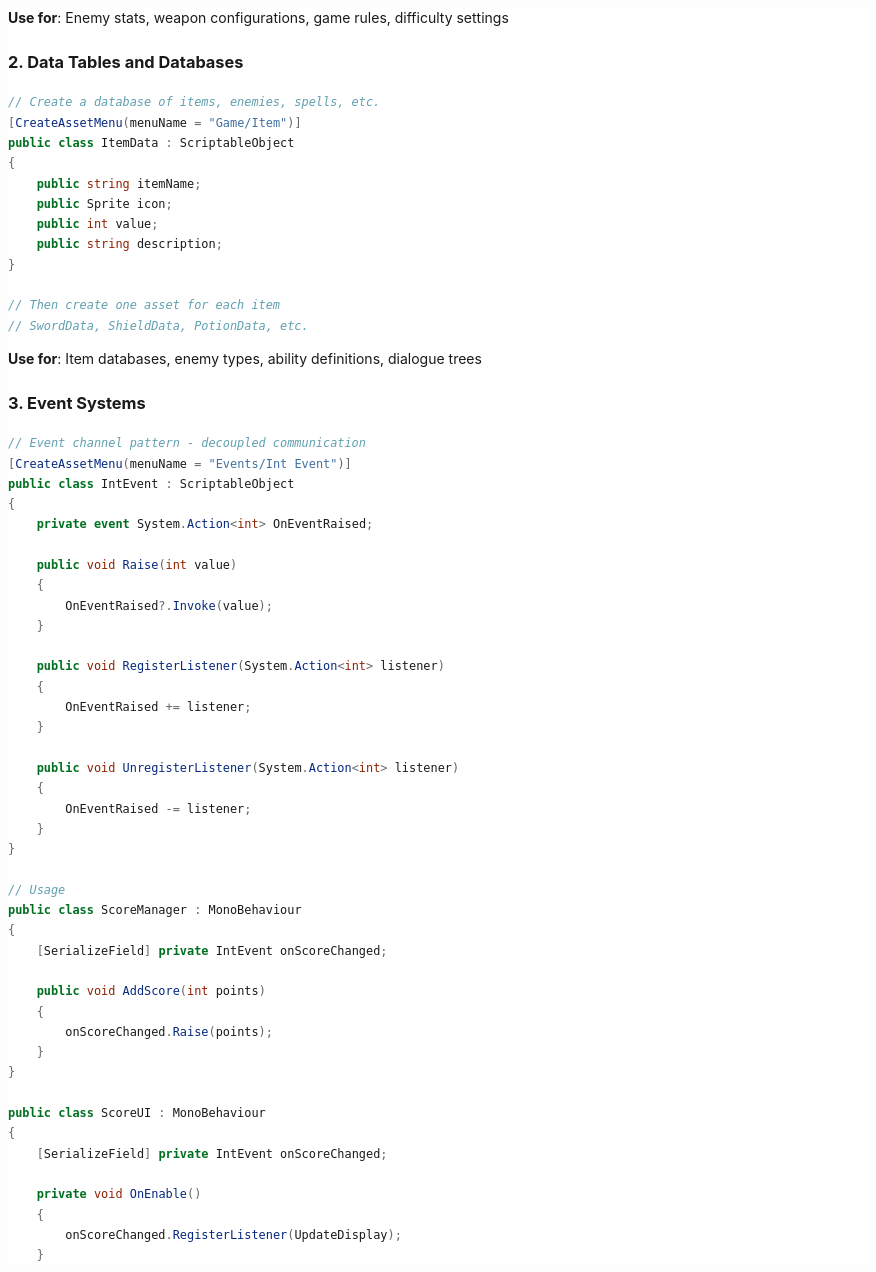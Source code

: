 **Use for**: Enemy stats, weapon configurations, game rules, difficulty settings

### 2. Data Tables and Databases

```csharp
// Create a database of items, enemies, spells, etc.
[CreateAssetMenu(menuName = "Game/Item")]
public class ItemData : ScriptableObject
{
    public string itemName;
    public Sprite icon;
    public int value;
    public string description;
}

// Then create one asset for each item
// SwordData, ShieldData, PotionData, etc.
```

**Use for**: Item databases, enemy types, ability definitions, dialogue trees

### 3. Event Systems

```csharp
// Event channel pattern - decoupled communication
[CreateAssetMenu(menuName = "Events/Int Event")]
public class IntEvent : ScriptableObject
{
    private event System.Action<int> OnEventRaised;

    public void Raise(int value)
    {
        OnEventRaised?.Invoke(value);
    }

    public void RegisterListener(System.Action<int> listener)
    {
        OnEventRaised += listener;
    }

    public void UnregisterListener(System.Action<int> listener)
    {
        OnEventRaised -= listener;
    }
}

// Usage
public class ScoreManager : MonoBehaviour
{
    [SerializeField] private IntEvent onScoreChanged;

    public void AddScore(int points)
    {
        onScoreChanged.Raise(points);
    }
}

public class ScoreUI : MonoBehaviour
{
    [SerializeField] private IntEvent onScoreChanged;

    private void OnEnable()
    {
        onScoreChanged.RegisterListener(UpdateDisplay);
    }
```